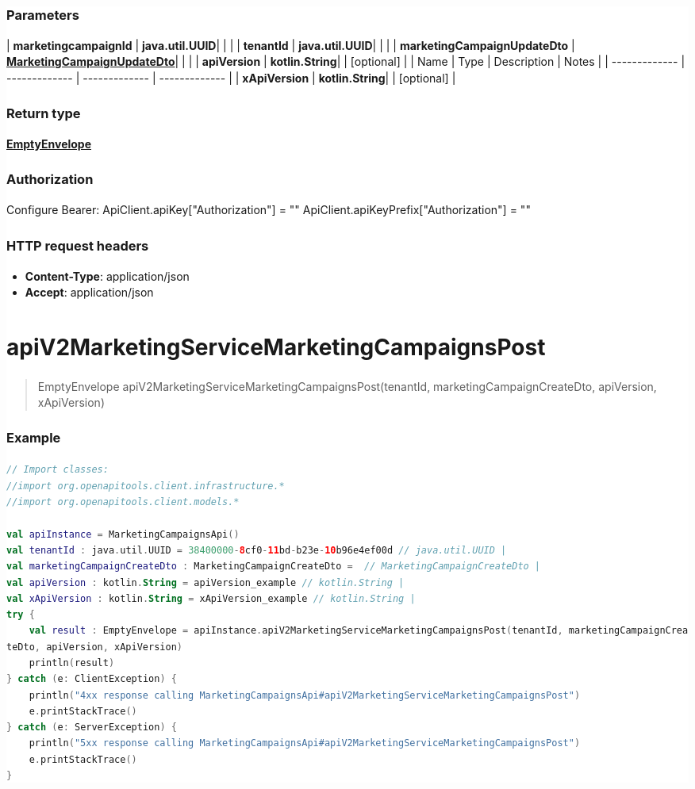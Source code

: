 ### Parameters
| **marketingcampaignId** | **java.util.UUID**|  | |
| **tenantId** | **java.util.UUID**|  | |
| **marketingCampaignUpdateDto** | [**MarketingCampaignUpdateDto**](MarketingCampaignUpdateDto.md)|  | |
| **apiVersion** | **kotlin.String**|  | [optional] |
| Name | Type | Description  | Notes |
| ------------- | ------------- | ------------- | ------------- |
| **xApiVersion** | **kotlin.String**|  | [optional] |

### Return type

[**EmptyEnvelope**](EmptyEnvelope.md)

### Authorization


Configure Bearer:
    ApiClient.apiKey["Authorization"] = ""
    ApiClient.apiKeyPrefix["Authorization"] = ""

### HTTP request headers

 - **Content-Type**: application/json
 - **Accept**: application/json

<a id="apiV2MarketingServiceMarketingCampaignsPost"></a>
# **apiV2MarketingServiceMarketingCampaignsPost**
> EmptyEnvelope apiV2MarketingServiceMarketingCampaignsPost(tenantId, marketingCampaignCreateDto, apiVersion, xApiVersion)



### Example
```kotlin
// Import classes:
//import org.openapitools.client.infrastructure.*
//import org.openapitools.client.models.*

val apiInstance = MarketingCampaignsApi()
val tenantId : java.util.UUID = 38400000-8cf0-11bd-b23e-10b96e4ef00d // java.util.UUID | 
val marketingCampaignCreateDto : MarketingCampaignCreateDto =  // MarketingCampaignCreateDto | 
val apiVersion : kotlin.String = apiVersion_example // kotlin.String | 
val xApiVersion : kotlin.String = xApiVersion_example // kotlin.String | 
try {
    val result : EmptyEnvelope = apiInstance.apiV2MarketingServiceMarketingCampaignsPost(tenantId, marketingCampaignCreateDto, apiVersion, xApiVersion)
    println(result)
} catch (e: ClientException) {
    println("4xx response calling MarketingCampaignsApi#apiV2MarketingServiceMarketingCampaignsPost")
    e.printStackTrace()
} catch (e: ServerException) {
    println("5xx response calling MarketingCampaignsApi#apiV2MarketingServiceMarketingCampaignsPost")
    e.printStackTrace()
}
```
